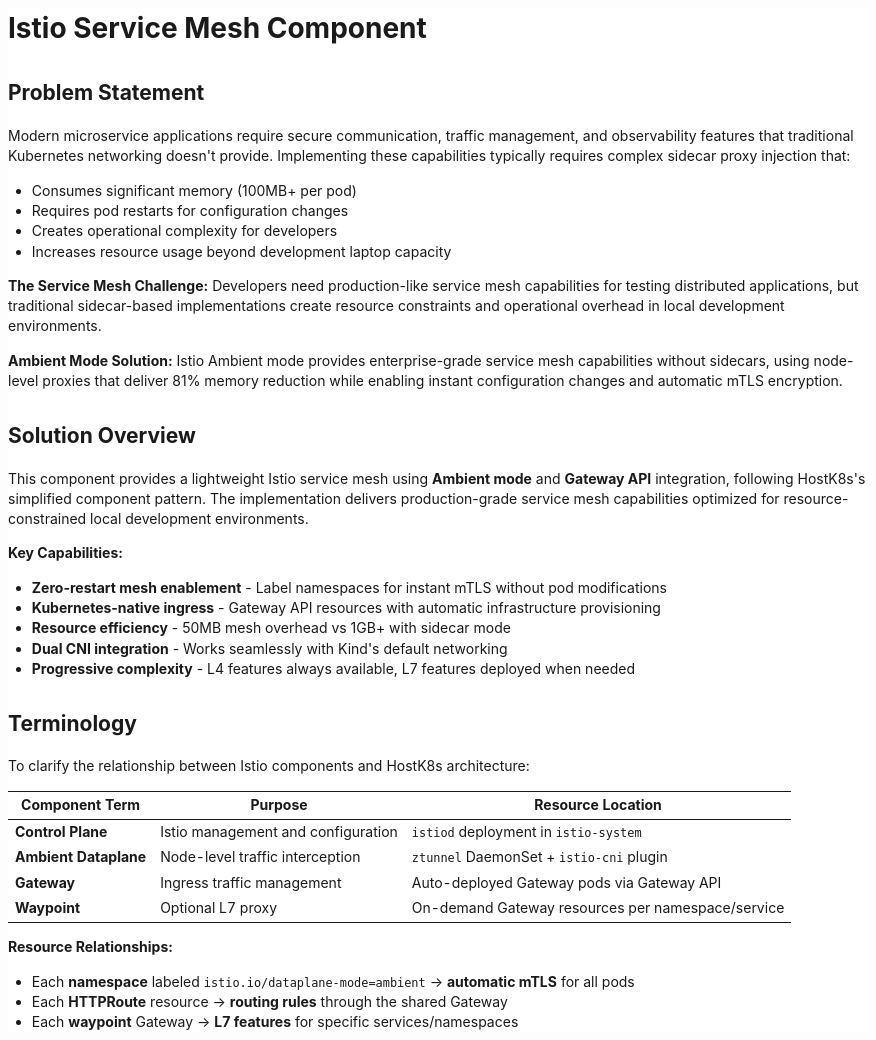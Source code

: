 # Istio Service Mesh Component

## Problem Statement

Modern microservice applications require secure communication, traffic management, and observability features that traditional Kubernetes networking doesn't provide. Implementing these capabilities typically requires complex sidecar proxy injection that:

- Consumes significant memory (100MB+ per pod)
- Requires pod restarts for configuration changes
- Creates operational complexity for developers
- Increases resource usage beyond development laptop capacity

**The Service Mesh Challenge:**
Developers need production-like service mesh capabilities for testing distributed applications, but traditional sidecar-based implementations create resource constraints and operational overhead in local development environments.

**Ambient Mode Solution:**
Istio Ambient mode provides enterprise-grade service mesh capabilities without sidecars, using node-level proxies that deliver 81% memory reduction while enabling instant configuration changes and automatic mTLS encryption.

## Solution Overview

This component provides a lightweight Istio service mesh using **Ambient mode** and **Gateway API** integration, following HostK8s's simplified component pattern. The implementation delivers production-grade service mesh capabilities optimized for resource-constrained local development environments.

**Key Capabilities:**
- **Zero-restart mesh enablement** - Label namespaces for instant mTLS without pod modifications
- **Kubernetes-native ingress** - Gateway API resources with automatic infrastructure provisioning
- **Resource efficiency** - 50MB mesh overhead vs 1GB+ with sidecar mode
- **Dual CNI integration** - Works seamlessly with Kind's default networking
- **Progressive complexity** - L4 features always available, L7 features deployed when needed

## Terminology

To clarify the relationship between Istio components and HostK8s architecture:

| Component Term | Purpose | Resource Location |
|----------------|---------|------------------|
| **Control Plane** | Istio management and configuration | `istiod` deployment in `istio-system` |
| **Ambient Dataplane** | Node-level traffic interception | `ztunnel` DaemonSet + `istio-cni` plugin |
| **Gateway** | Ingress traffic management | Auto-deployed Gateway pods via Gateway API |
| **Waypoint** | Optional L7 proxy | On-demand Gateway resources per namespace/service |

**Resource Relationships:**
- Each **namespace** labeled `istio.io/dataplane-mode=ambient` → **automatic mTLS** for all pods
- Each **HTTPRoute** resource → **routing rules** through the shared Gateway
- Each **waypoint** Gateway → **L7 features** for specific services/namespaces
